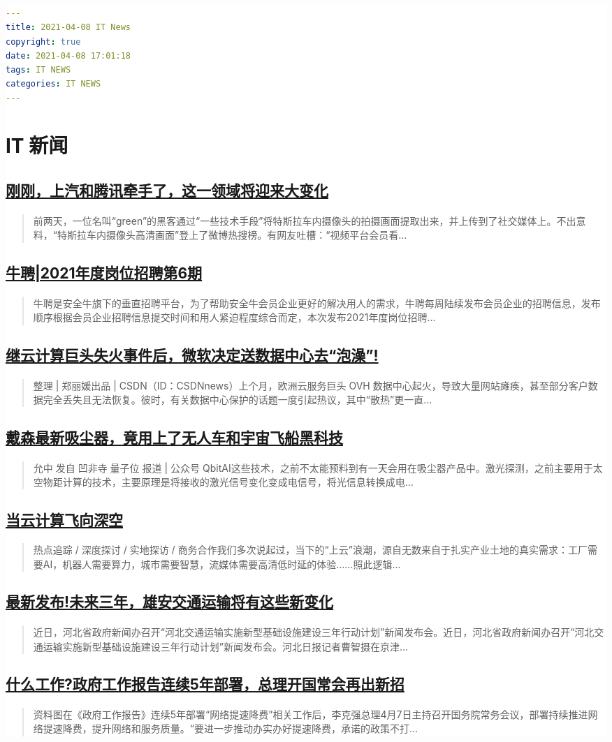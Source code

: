 ```yaml
---
title: 2021-04-08 IT News
copyright: true
date: 2021-04-08 17:01:18
tags: IT NEWS
categories: IT NEWS
---
```

# IT 新闻 
 ## [刚刚，上汽和腾讯牵手了，这一领域将迎来大变化](http://mp.weixin.qq.com/s?src=11&timestamp=1617872404&ver=2995&signature=6MqANoIzC6uT7zgxJ7upH9HwCJRMIEaDLPrv8cFCERzH88r0DOW7Sd12H7Na4bfyd2bnanHoJhfxKso5Nq0MBzH-NYy6Xk8lyjai66VGCClut4DIJx3Az35F77FAPiV3&new=1)
 > 前两天，一位名叫“green”的黑客通过“一些技术手段”将特斯拉车内摄像头的拍摄画面提取出来，并上传到了社交媒体上。不出意料，“特斯拉车内摄像头高清画面”登上了微博热搜榜。有网友吐槽：“视频平台会员看...
 ## [牛聘|2021年度岗位招聘第6期](http://mp.weixin.qq.com/s?src=11&timestamp=1617872404&ver=2995&signature=Z05IPm8F5vRFcvIhx2n4*Um3rRU--r0kre3lEWBLsPFmU9yYfM1tmsxLSxJeNnBKNAXjByLPYc8XVuXQYxvFy9w9DjeXeStlHIKLVFTBrjDpfr9BUeRjksktcMtN1nis&new=1)
 > 牛聘是安全牛旗下的垂直招聘平台，为了帮助安全牛会员企业更好的解决用人的需求，牛聘每周陆续发布会员企业的招聘信息，发布顺序根据会员企业招聘信息提交时间和用人紧迫程度综合而定，本次发布2021年度岗位招聘...
 ## [继云计算巨头失火事件后，微软决定送数据中心去“泡澡”!](http://mp.weixin.qq.com/s?src=11&timestamp=1617872404&ver=2995&signature=HtNLi9VMLk5hDVVtiyZCj5Xn*-pxhLTKORI0d1u8Nf5n*jzZiSv3DtxhuvKU2e4yWl3sgkfTGCiYHIO9iLtiafbmPancPdbjPF7iAgphQJbkMZ7A3GrUClNdE-Cdnz-1&new=1)
 > 整理 | 郑丽媛出品 | CSDN（ID：CSDNnews）上个月，欧洲云服务巨头 OVH 数据中心起火，导致大量网站瘫痪，甚至部分客户数据完全丢失且无法恢复。彼时，有关数据中心保护的话题一度引起热议，其中“散热”更一直...
 ## [戴森最新吸尘器，竟用上了无人车和宇宙飞船黑科技](http://mp.weixin.qq.com/s?src=11&timestamp=1617872404&ver=2995&signature=Wxlzwvsxa11ha7b4GxT2cLwbsoSNjCuKUtYCwkMhPxpKOV6NkTc2rlufnrl4yuN1Aek9ewUZZmuLFZza7e70PuAzzeavFe9j7GuO8Oe6ou8crfWOohteChSz7M2Nm7Sy&new=1)
 > 允中 发自 凹非寺 量子位 报道 | 公众号 QbitAI这些技术，之前不太能预料到有一天会用在吸尘器产品中。激光探测，之前主要用于太空物距计算的技术，主要原理是将接收的激光信号变化变成电信号，将光信息转换成电...
 ## [当云计算飞向深空](http://mp.weixin.qq.com/s?src=11&timestamp=1617872404&ver=2995&signature=qyQXQj435oPZv39I0elTWR1*7QXKJrISCNcHcF2IrY6jw-ZGHmx*ojserNM40V5vVb1fefkt*pB8bVfM82ywWRrpsWXnSauiK-25-QBGhc44Fnl742dZQa9wbFDaWKAk&new=1)
 > 热点追踪 / 深度探讨 / 实地探访 / 商务合作我们多次说起过，当下的“上云”浪潮，源自无数来自于扎实产业土地的真实需求：工厂需要AI，机器人需要算力，城市需要智慧，流媒体需要高清低时延的体验……照此逻辑...
 ## [最新发布!未来三年，雄安交通运输将有这些新变化](http://mp.weixin.qq.com/s?src=11&timestamp=1617872404&ver=2995&signature=yRgcP5zXrPBAxCcjmCHI2s7WC1t1f3m0j**Ivj2wDs8MsLG2V5gfbApSRLcb5uu22wbsoqLZyYLCR-0VcgzIdiDp*SzdcRJMWfwwY5PhnqTiySWNPXD4QkNAHII4-Nk2&new=1)
 > 近日，河北省政府新闻办召开“河北交通运输实施新型基础设施建设三年行动计划”新闻发布会。近日，河北省政府新闻办召开“河北交通运输实施新型基础设施建设三年行动计划”新闻发布会。河北日报记者曹智摄在京津...
 ## [什么工作?政府工作报告连续5年部署，总理开国常会再出新招](http://mp.weixin.qq.com/s?src=11&timestamp=1617872404&ver=2995&signature=CnNNzCGMx3quiVMYTb4b3mK5Zztgu3wLIAF9ILsg6ahq3DXWCQ0OZC3QJDLdtOU9TdDg6Xkvs3j5Q-brmgJW8k3PXSfGhspl26X5KURE*8IwozfRWa*nDkea9m0fMUA0&new=1)
 > 资料图在《政府工作报告》连续5年部署“网络提速降费”相关工作后，李克强总理4月7日主持召开国务院常务会议，部署持续推进网络提速降费，提升网络和服务质量。“要进一步推动办实办好提速降费，承诺的政策不打...